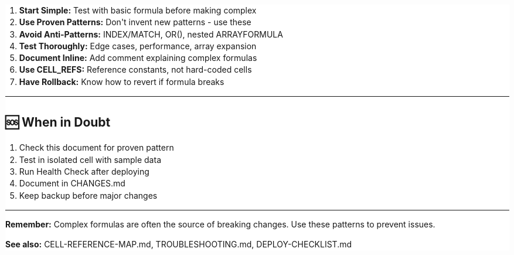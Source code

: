 1. **Start Simple:** Test with basic formula before making complex
2. **Use Proven Patterns:** Don't invent new patterns - use these
3. **Avoid Anti-Patterns:** INDEX/MATCH, OR(), nested ARRAYFORMULA
4. **Test Thoroughly:** Edge cases, performance, array expansion
5. **Document Inline:** Add comment explaining complex formulas
6. **Use CELL_REFS:** Reference constants, not hard-coded cells
7. **Have Rollback:** Know how to revert if formula breaks

---

## 🆘 When in Doubt

1. Check this document for proven pattern
2. Test in isolated cell with sample data
3. Run Health Check after deploying
4. Document in CHANGES.md
5. Keep backup before major changes

---

**Remember:** Complex formulas are often the source of breaking changes. Use these patterns to prevent issues.

**See also:** CELL-REFERENCE-MAP.md, TROUBLESHOOTING.md, DEPLOY-CHECKLIST.md

